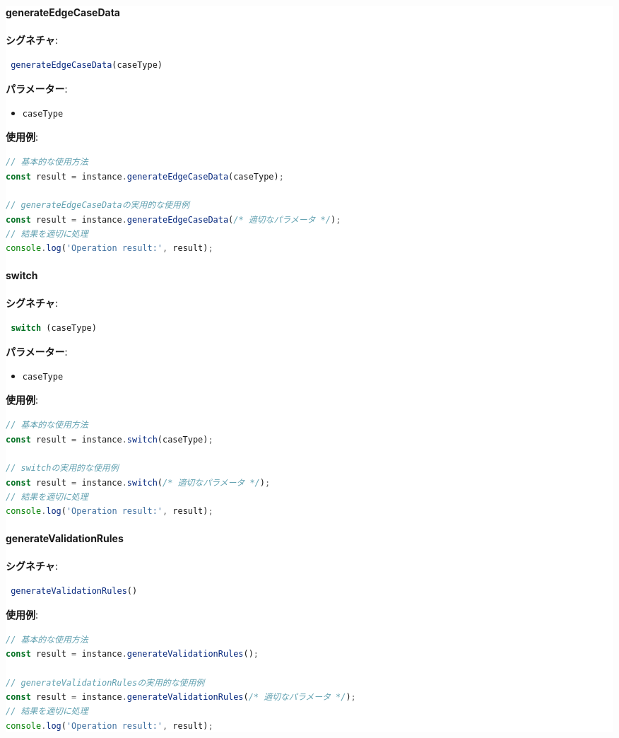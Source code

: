 #### generateEdgeCaseData

**シグネチャ**:
```javascript
 generateEdgeCaseData(caseType)
```

**パラメーター**:
- `caseType`

**使用例**:
```javascript
// 基本的な使用方法
const result = instance.generateEdgeCaseData(caseType);

// generateEdgeCaseDataの実用的な使用例
const result = instance.generateEdgeCaseData(/* 適切なパラメータ */);
// 結果を適切に処理
console.log('Operation result:', result);
```

#### switch

**シグネチャ**:
```javascript
 switch (caseType)
```

**パラメーター**:
- `caseType`

**使用例**:
```javascript
// 基本的な使用方法
const result = instance.switch(caseType);

// switchの実用的な使用例
const result = instance.switch(/* 適切なパラメータ */);
// 結果を適切に処理
console.log('Operation result:', result);
```

#### generateValidationRules

**シグネチャ**:
```javascript
 generateValidationRules()
```

**使用例**:
```javascript
// 基本的な使用方法
const result = instance.generateValidationRules();

// generateValidationRulesの実用的な使用例
const result = instance.generateValidationRules(/* 適切なパラメータ */);
// 結果を適切に処理
console.log('Operation result:', result);
```
